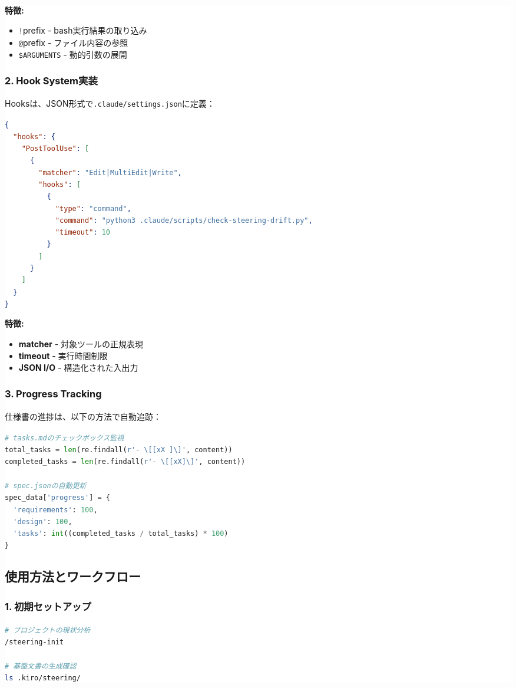 **特徴:**
- `!`prefix - bash実行結果の取り込み
- `@`prefix - ファイル内容の参照
- `$ARGUMENTS` - 動的引数の展開

### 2. Hook System実装

Hooksは、JSON形式で`.claude/settings.json`に定義：

```json
{
  "hooks": {
    "PostToolUse": [
      {
        "matcher": "Edit|MultiEdit|Write",
        "hooks": [
          {
            "type": "command",
            "command": "python3 .claude/scripts/check-steering-drift.py",
            "timeout": 10
          }
        ]
      }
    ]
  }
}
```

**特徴:**
- **matcher** - 対象ツールの正規表現
- **timeout** - 実行時間制限
- **JSON I/O** - 構造化された入出力

### 3. Progress Tracking

仕様書の進捗は、以下の方法で自動追跡：

```python
# tasks.mdのチェックボックス監視
total_tasks = len(re.findall(r'- \[[xX ]\]', content))
completed_tasks = len(re.findall(r'- \[[xX]\]', content))

# spec.jsonの自動更新
spec_data['progress'] = {
  'requirements': 100,
  'design': 100, 
  'tasks': int((completed_tasks / total_tasks) * 100)
}
```

## 使用方法とワークフロー

### 1. 初期セットアップ
```bash
# プロジェクトの現状分析
/steering-init

# 基盤文書の生成確認
ls .kiro/steering/
```
